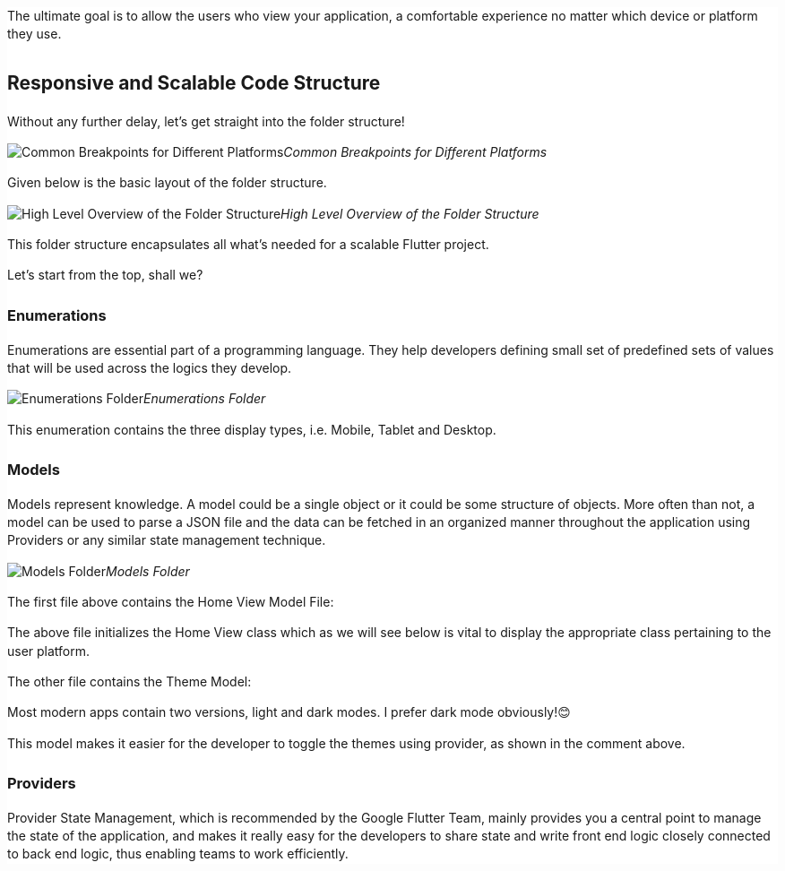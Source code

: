 The ultimate goal is to allow the users who view your application, a comfortable experience no matter which device or platform they use.

## Responsive and Scalable Code Structure

Without any further delay, let’s get straight into the folder structure!

![Common Breakpoints for Different Platforms](https://cdn-images-1.medium.com/max/2400/1*ScNanqYCmVsKnRaPWosYIw.png)*Common Breakpoints for Different Platforms*

Given below is the basic layout of the folder structure.

![High Level Overview of the Folder Structure](https://cdn-images-1.medium.com/max/2000/1*HNJzIqE29Hczl9Vp4XH03A.jpeg)*High Level Overview of the Folder Structure*

This folder structure encapsulates all what’s needed for a scalable Flutter project.

Let’s start from the top, shall we?

### **Enumerations**

Enumerations are essential part of a programming language. They help developers defining small set of predefined sets of values that will be used across the logics they develop.

![Enumerations Folder](https://cdn-images-1.medium.com/max/2000/1*x6e_7Y2py2nSkejJL_60rw.jpeg)*Enumerations Folder*

<iframe src="https://medium.com/media/ef9cec575090f695e5e0531eec2fc921" frameborder=0></iframe>

This enumeration contains the three display types, i.e. Mobile, Tablet and Desktop.

### Models

Models represent knowledge. A model could be a single object or it could be some structure of objects. More often than not, a model can be used to parse a JSON file and the data can be fetched in an organized manner throughout the application using Providers or any similar state management technique.

![Models Folder](https://cdn-images-1.medium.com/max/2000/1*r-sN4PEasaa9iQjI7obtbA.jpeg)*Models Folder*

The first file above contains the Home View Model File:

<iframe src="https://medium.com/media/74c76f7d82f9845b39b9909a862d57c3" frameborder=0></iframe>

The above file initializes the Home View class which as we will see below is vital to display the appropriate class pertaining to the user platform.

The other file contains the Theme Model:

<iframe src="https://medium.com/media/dec849f557d0af3b4a512973c42d8185" frameborder=0></iframe>

Most modern apps contain two versions, light and dark modes. I prefer dark mode obviously!😊

This model makes it easier for the developer to toggle the themes using provider, as shown in the comment above.

### Providers

Provider State Management, which is recommended by the Google Flutter Team, mainly provides you a central point to manage the state of the application, and makes it really easy for the developers to share state and write front end logic closely connected to back end logic, thus enabling teams to work efficiently.
